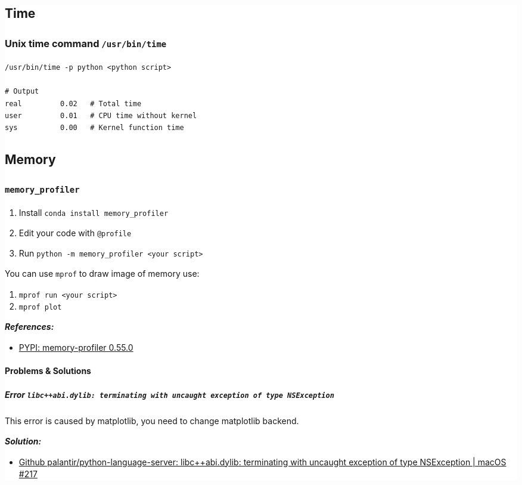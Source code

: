 ## Time

### Unix time command `/usr/bin/time`

```shell
/usr/bin/time -p python <python script>

# Output
real         0.02   # Total time
user         0.01   # CPU time without kernel
sys          0.00   # Kernel function time
```

## Memory

### `memory_profiler`

1. Install `conda install memory_profiler`

2. Edit your code with `@profile`

3. Run `python -m memory_profiler <your script>`

You can use `mprof` to draw image of memory use:

1. `mprof run <your script>`
2. `mprof plot`

***References:***

- [PYPI: memory-profiler 0.55.0](https://pypi.org/project/memory-profiler/)

#### Problems & Solutions

##### Error `libc++abi.dylib: terminating with uncaught exception of type NSException`

This error is caused by matplotlib, you need to change matplotlib backend.

***Solution:***

- [Github palantir/python-language-server: libc++abi.dylib: terminating with uncaught exception of type NSException | macOS #217](https://github.com/palantir/python-language-server/issues/217#issuecomment-364967166)